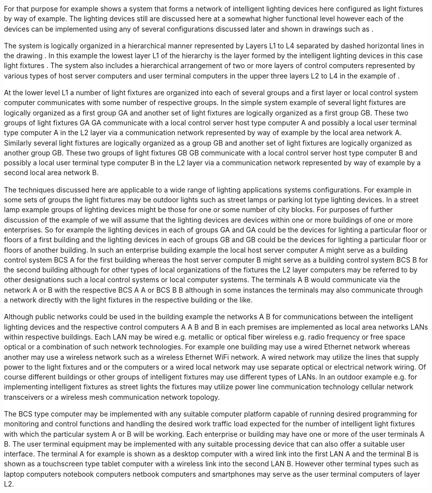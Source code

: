 For that purpose for example shows a system that forms a network of intelligent lighting devices here configured as light fixtures by way of example. The lighting devices still are discussed here at a somewhat higher functional level however each of the devices can be implemented using any of several configurations discussed later and shown in drawings such as .

The system is logically organized in a hierarchical manner represented by Layers L1 to L4 separated by dashed horizontal lines in the drawing . In this example the lowest layer L1 of the hierarchy is the layer formed by the intelligent lighting devices in this case light fixtures . The system also includes a hierarchical arrangement of two or more layers of control computers represented by various types of host server computers and user terminal computers in the upper three layers L2 to L4 in the example of .

At the lower level L1 a number of light fixtures are organized into each of several groups and a first layer or local control system computer communicates with some number of respective groups. In the simple system example of several light fixtures are logically organized as a first group GA and another set of light fixtures are logically organized as a first group GB. These two groups of light fixtures GA GA communicate with a local control server host type computer A and possibly a local user terminal type computer A in the L2 layer via a communication network represented by way of example by the local area network A. Similarly several light fixtures are logically organized as a group GB and another set of light fixtures are logically organized as another group GB. These two groups of light fixtures GB GB communicate with a local control server host type computer B and possibly a local user terminal type computer B in the L2 layer via a communication network represented by way of example by a second local area network B.

The techniques discussed here are applicable to a wide range of lighting applications systems configurations. For example in some sets of groups the light fixtures may be outdoor lights such as street lamps or parking lot type lighting devices. In a street lamp example groups of lighting devices might be those for one or some number of city blocks. For purposes of further discussion of the example of we will assume that the lighting devices are devices within one or more buildings of one or more enterprises. So for example the lighting devices in each of groups GA and GA could be the devices for lighting a particular floor or floors of a first building and the lighting devices in each of groups GB and GB could be the devices for lighting a particular floor or floors of another building. In such an enterprise building example the local host server computer A might serve as a building control system BCS A for the first building whereas the host server computer B might serve as a building control system BCS B for the second building although for other types of local organizations of the fixtures the L2 layer computers may be referred to by other designations such a local control systems or local computer systems. The terminals A B would communicate via the network A or B with the respective BCS A A or BCS B B although in some instances the terminals may also communicate through a network directly with the light fixtures in the respective building or the like.

Although public networks could be used in the building example the networks A B for communications between the intelligent lighting devices and the respective control computers A A B and B in each premises are implemented as local area networks LANs within respective buildings. Each LAN may be wired e.g. metallic or optical fiber wireless e.g. radio frequency or free space optical or a combination of such network technologies. For example one building may use a wired Ethernet network whereas another may use a wireless network such as a wireless Ethernet WiFi network. A wired network may utilize the lines that supply power to the light fixtures and or the computers or a wired local network may use separate optical or electrical network wiring. Of course different buildings or other groups of intelligent fixtures may use different types of LANs. In an outdoor example e.g. for implementing intelligent fixtures as street lights the fixtures may utilize power line communication technology cellular network transceivers or a wireless mesh communication network topology.

The BCS type computer may be implemented with any suitable computer platform capable of running desired programming for monitoring and control functions and handling the desired work traffic load expected for the number of intelligent light fixtures with which the particular system A or B will be working. Each enterprise or building may have one or more of the user terminals A B. The user terminal equipment may be implemented with any suitable processing device that can also offer a suitable user interface. The terminal A for example is shown as a desktop computer with a wired link into the first LAN A and the terminal B is shown as a touchscreen type tablet computer with a wireless link into the second LAN B. However other terminal types such as laptop computers notebook computers netbook computers and smartphones may serve as the user terminal computers of layer L2.
